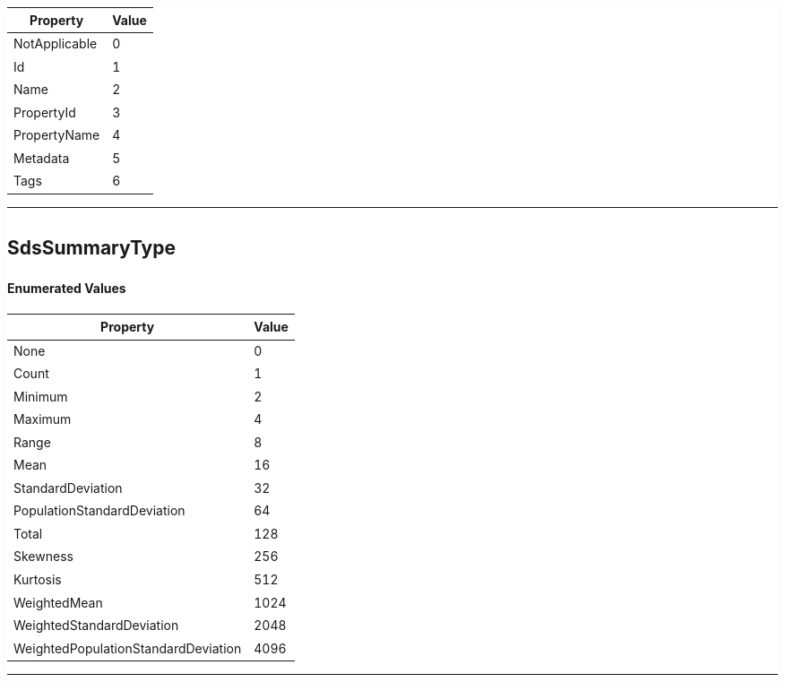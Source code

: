 |Property|Value|
|---|---|
|NotApplicable|0|
|Id|1|
|Name|2|
|PropertyId|3|
|PropertyName|4|
|Metadata|5|
|Tags|6|

---

## SdsSummaryType

<a id="schemasdssummarytype"></a>
<a id="schema_SdsSummaryType"></a>
<a id="tocSsdssummarytype"></a>
<a id="tocssdssummarytype"></a>

#### Enumerated Values

|Property|Value|
|---|---|
|None|0|
|Count|1|
|Minimum|2|
|Maximum|4|
|Range|8|
|Mean|16|
|StandardDeviation|32|
|PopulationStandardDeviation|64|
|Total|128|
|Skewness|256|
|Kurtosis|512|
|WeightedMean|1024|
|WeightedStandardDeviation|2048|
|WeightedPopulationStandardDeviation|4096|

---